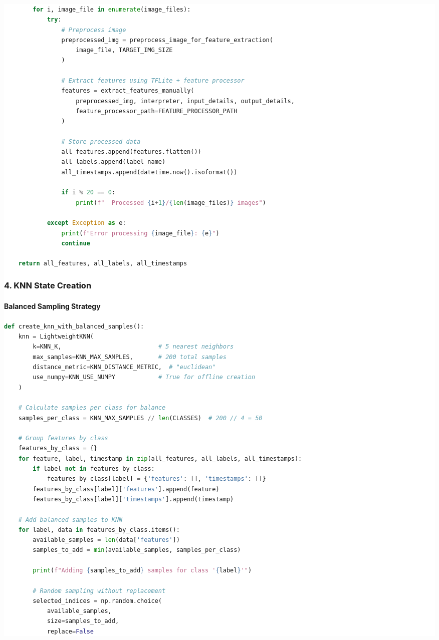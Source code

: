 ```python
        for i, image_file in enumerate(image_files):
            try:
                # Preprocess image
                preprocessed_img = preprocess_image_for_feature_extraction(
                    image_file, TARGET_IMG_SIZE
                )
                
                # Extract features using TFLite + feature processor
                features = extract_features_manually(
                    preprocessed_img, interpreter, input_details, output_details,
                    feature_processor_path=FEATURE_PROCESSOR_PATH
                )
                
                # Store processed data
                all_features.append(features.flatten())
                all_labels.append(label_name)
                all_timestamps.append(datetime.now().isoformat())
                
                if i % 20 == 0:
                    print(f"  Processed {i+1}/{len(image_files)} images")
                    
            except Exception as e:
                print(f"Error processing {image_file}: {e}")
                continue
    
    return all_features, all_labels, all_timestamps
```

### 4. KNN State Creation

#### Balanced Sampling Strategy
```python
def create_knn_with_balanced_samples():
    knn = LightweightKNN(
        k=KNN_K,                           # 5 nearest neighbors
        max_samples=KNN_MAX_SAMPLES,       # 200 total samples
        distance_metric=KNN_DISTANCE_METRIC,  # "euclidean"
        use_numpy=KNN_USE_NUMPY            # True for offline creation
    )
    
    # Calculate samples per class for balance
    samples_per_class = KNN_MAX_SAMPLES // len(CLASSES)  # 200 // 4 = 50
    
    # Group features by class
    features_by_class = {}
    for feature, label, timestamp in zip(all_features, all_labels, all_timestamps):
        if label not in features_by_class:
            features_by_class[label] = {'features': [], 'timestamps': []}
        features_by_class[label]['features'].append(feature)
        features_by_class[label]['timestamps'].append(timestamp)
    
    # Add balanced samples to KNN
    for label, data in features_by_class.items():
        available_samples = len(data['features'])
        samples_to_add = min(available_samples, samples_per_class)
        
        print(f"Adding {samples_to_add} samples for class '{label}'")
        
        # Random sampling without replacement
        selected_indices = np.random.choice(
            available_samples, 
            size=samples_to_add, 
            replace=False
```